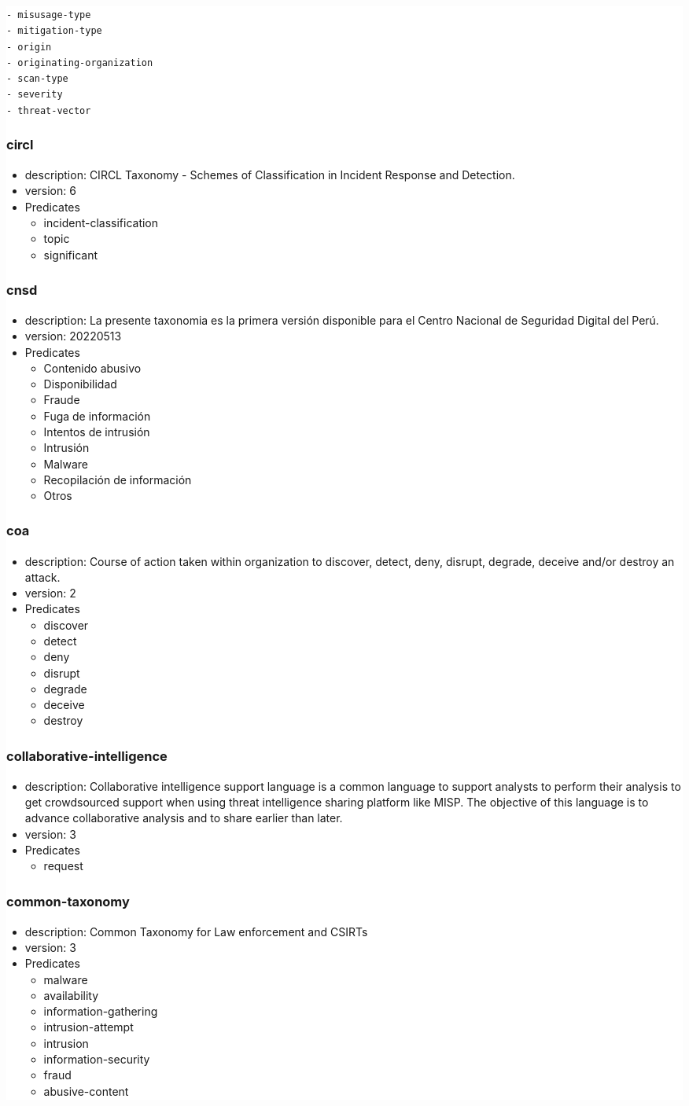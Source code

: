     - misusage-type
    - mitigation-type
    - origin
    - originating-organization
    - scan-type
    - severity
    - threat-vector
### circl
- description: CIRCL Taxonomy - Schemes of Classification in Incident Response and Detection.
- version: 6
- Predicates
    - incident-classification
    - topic
    - significant
### cnsd
- description: La presente taxonomia es la primera versión disponible para el Centro Nacional de Seguridad Digital del Perú.
- version: 20220513
- Predicates
    - Contenido abusivo
    - Disponibilidad
    - Fraude
    - Fuga de información
    - Intentos de intrusión
    - Intrusión
    - Malware
    - Recopilación de información
    - Otros
### coa
- description: Course of action taken within organization to discover, detect, deny, disrupt, degrade, deceive and/or destroy an attack.
- version: 2
- Predicates
    - discover
    - detect
    - deny
    - disrupt
    - degrade
    - deceive
    - destroy
### collaborative-intelligence
- description: Collaborative intelligence support language is a common language to support analysts to perform their analysis to get crowdsourced support when using threat intelligence sharing platform like MISP. The objective of this language is to advance collaborative analysis and to share earlier than later.
- version: 3
- Predicates
    - request
### common-taxonomy
- description: Common Taxonomy for Law enforcement and CSIRTs
- version: 3
- Predicates
    - malware
    - availability
    - information-gathering
    - intrusion-attempt
    - intrusion
    - information-security
    - fraud
    - abusive-content